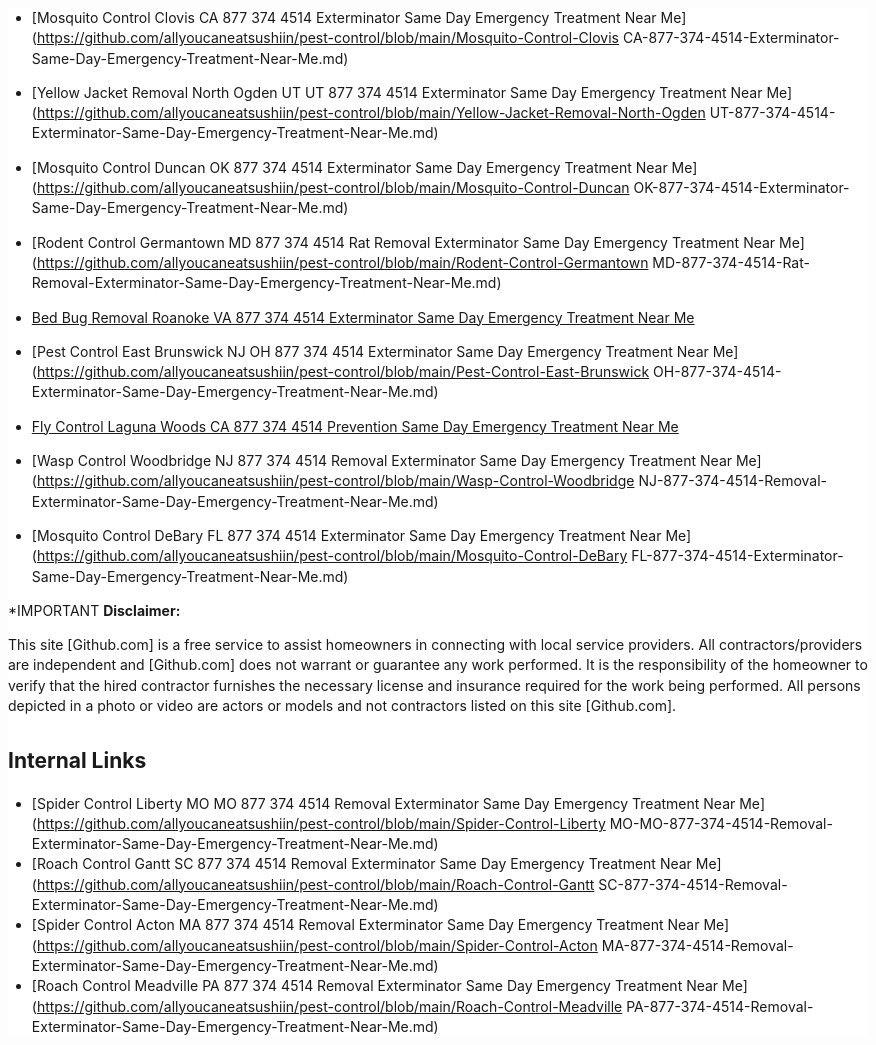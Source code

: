 
- [Mosquito Control Clovis CA 877 374 4514 Exterminator Same Day Emergency Treatment Near Me](https://github.com/allyoucaneatsushiin/pest-control/blob/main/Mosquito-Control-Clovis CA-877-374-4514-Exterminator-Same-Day-Emergency-Treatment-Near-Me.md)
- [Yellow Jacket Removal North Ogden UT UT 877 374 4514 Exterminator Same Day Emergency Treatment Near Me](https://github.com/allyoucaneatsushiin/pest-control/blob/main/Yellow-Jacket-Removal-North-Ogden UT-877-374-4514-Exterminator-Same-Day-Emergency-Treatment-Near-Me.md)
- [Mosquito Control Duncan OK 877 374 4514 Exterminator Same Day Emergency Treatment Near Me](https://github.com/allyoucaneatsushiin/pest-control/blob/main/Mosquito-Control-Duncan OK-877-374-4514-Exterminator-Same-Day-Emergency-Treatment-Near-Me.md)


- [Rodent Control Germantown MD 877 374 4514 Rat Removal Exterminator Same Day Emergency Treatment Near Me](https://github.com/allyoucaneatsushiin/pest-control/blob/main/Rodent-Control-Germantown MD-877-374-4514-Rat-Removal-Exterminator-Same-Day-Emergency-Treatment-Near-Me.md)
- [Bed Bug Removal Roanoke VA 877 374 4514 Exterminator Same Day Emergency Treatment Near Me](https://github.com/allyoucaneatsushiin/pest-control/blob/main/Bed-Bug-Removal-Roanoke-VA-877-374-4514-Exterminator-Same-Day-Emergency-Treatment-Near-Me.md)
- [Pest Control East Brunswick NJ OH 877 374 4514 Exterminator Same Day Emergency Treatment Near Me](https://github.com/allyoucaneatsushiin/pest-control/blob/main/Pest-Control-East-Brunswick OH-877-374-4514-Exterminator-Same-Day-Emergency-Treatment-Near-Me.md)


- [Fly Control Laguna Woods CA 877 374 4514 Prevention Same Day Emergency Treatment Near Me](https://github.com/allyoucaneatsushiin/pest-control/blob/main/Fly-Control-Laguna-Woods-877-374-4514-Prevention-Same-Day-Emergency-Treatment-Near-Me.md)
- [Wasp Control Woodbridge NJ 877 374 4514 Removal Exterminator Same Day Emergency Treatment Near Me](https://github.com/allyoucaneatsushiin/pest-control/blob/main/Wasp-Control-Woodbridge NJ-877-374-4514-Removal-Exterminator-Same-Day-Emergency-Treatment-Near-Me.md)
- [Mosquito Control DeBary FL 877 374 4514 Exterminator Same Day Emergency Treatment Near Me](https://github.com/allyoucaneatsushiin/pest-control/blob/main/Mosquito-Control-DeBary FL-877-374-4514-Exterminator-Same-Day-Emergency-Treatment-Near-Me.md)


*IMPORTANT **Disclaimer:**  

This site [Github.com] is a free service to assist homeowners in connecting with local service providers. All contractors/providers are independent and [Github.com] does not warrant or guarantee any work performed. It is the responsibility of the homeowner to verify that the hired contractor furnishes the necessary license and insurance required for the work being performed. All persons depicted in a photo or video are actors or models and not contractors listed on this site [Github.com].


## Internal Links
- [Spider Control Liberty MO MO 877 374 4514 Removal Exterminator Same Day Emergency Treatment Near Me](https://github.com/allyoucaneatsushiin/pest-control/blob/main/Spider-Control-Liberty MO-MO-877-374-4514-Removal-Exterminator-Same-Day-Emergency-Treatment-Near-Me.md)
- [Roach Control Gantt SC 877 374 4514 Removal Exterminator Same Day Emergency Treatment Near Me](https://github.com/allyoucaneatsushiin/pest-control/blob/main/Roach-Control-Gantt SC-877-374-4514-Removal-Exterminator-Same-Day-Emergency-Treatment-Near-Me.md)
- [Spider Control Acton MA 877 374 4514 Removal Exterminator Same Day Emergency Treatment Near Me](https://github.com/allyoucaneatsushiin/pest-control/blob/main/Spider-Control-Acton MA-877-374-4514-Removal-Exterminator-Same-Day-Emergency-Treatment-Near-Me.md)
- [Roach Control Meadville PA 877 374 4514 Removal Exterminator Same Day Emergency Treatment Near Me](https://github.com/allyoucaneatsushiin/pest-control/blob/main/Roach-Control-Meadville PA-877-374-4514-Removal-Exterminator-Same-Day-Emergency-Treatment-Near-Me.md)
